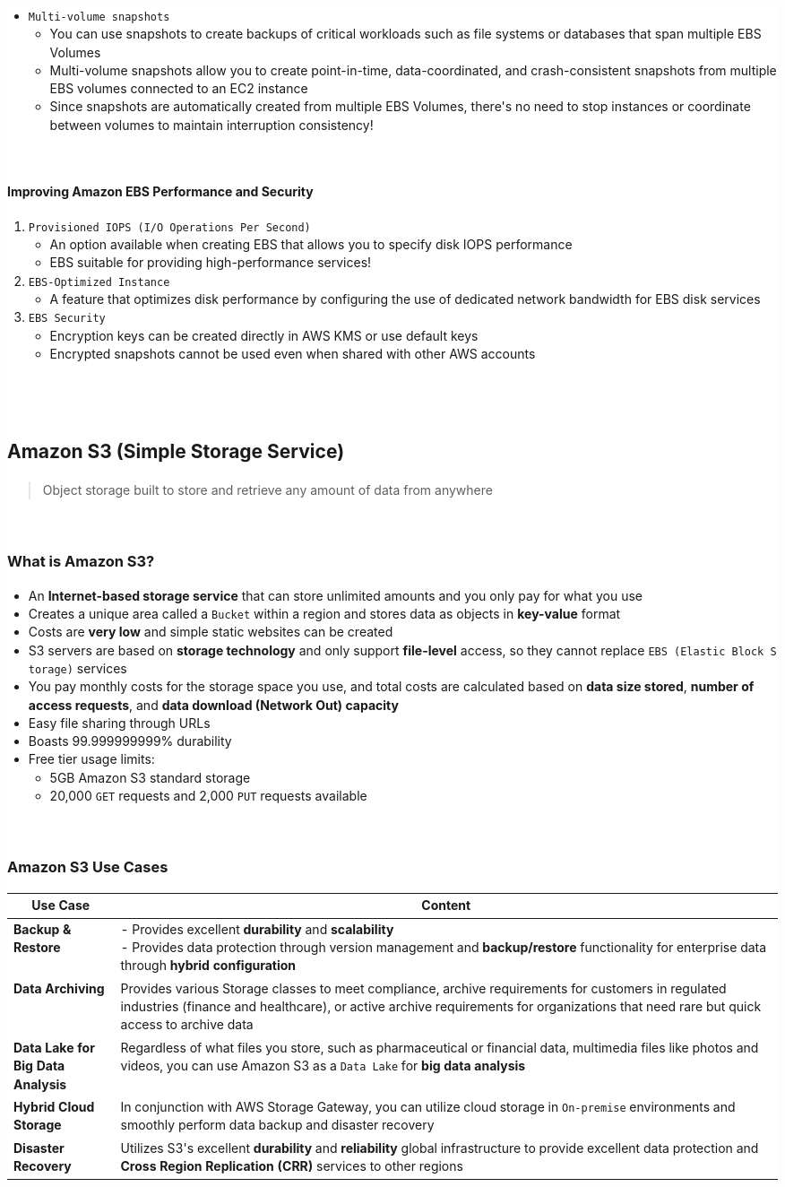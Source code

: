- `Multi-volume snapshots`
  - You can use snapshots to create backups of critical workloads such as file systems or databases that span multiple EBS Volumes
  - Multi-volume snapshots allow you to create point-in-time, data-coordinated, and crash-consistent snapshots from multiple EBS volumes connected to an EC2 instance
  - Since snapshots are automatically created from multiple EBS Volumes, there's no need to stop instances or coordinate between volumes to maintain interruption consistency!

<br>

#### Improving Amazon EBS Performance and Security

1. `Provisioned IOPS (I/O Operations Per Second)`
   - An option available when creating EBS that allows you to specify disk IOPS performance
   - EBS suitable for providing high-performance services!
2. `EBS-Optimized Instance`
   - A feature that optimizes disk performance by configuring the use of dedicated network bandwidth for EBS disk services
3. `EBS Security`
   - Encryption keys can be created directly in AWS KMS or use default keys
   - Encrypted snapshots cannot be used even when shared with other AWS accounts

<br>

<br>

## Amazon S3 (Simple Storage Service)

> Object storage built to store and retrieve any amount of data from anywhere

<br>

### What is Amazon S3?

- An **Internet-based storage service** that can store unlimited amounts and you only pay for what you use
- Creates a unique area called a `Bucket` within a region and stores data as objects in **key-value** format
- Costs are **very low** and simple static websites can be created
- S3 servers are based on **storage technology** and only support **file-level** access, so they cannot replace `EBS (Elastic Block Storage)` services
- You pay monthly costs for the storage space you use, and total costs are calculated based on **data size stored**, **number of access requests**, and **data download (Network Out) capacity**
- Easy file sharing through URLs
- Boasts 99.999999999% durability
- Free tier usage limits:
  - 5GB Amazon S3 standard storage
  - 20,000 `GET` requests and 2,000 `PUT` requests available

<br>

### Amazon S3 Use Cases

| Use Case | Content |
|----------|---------|
| **Backup & Restore** | - Provides excellent **durability** and **scalability**<br>- Provides data protection through version management and **backup/restore** functionality for enterprise data through **hybrid configuration** |
| **Data Archiving** | Provides various Storage classes to meet compliance, archive requirements for customers in regulated industries (finance and healthcare), or active archive requirements for organizations that need rare but quick access to archive data |
| **Data Lake for Big Data Analysis** | Regardless of what files you store, such as pharmaceutical or financial data, multimedia files like photos and videos, you can use Amazon S3 as a `Data Lake` for **big data analysis** |
| **Hybrid Cloud Storage** | In conjunction with AWS Storage Gateway, you can utilize cloud storage in `On-premise` environments and smoothly perform data backup and disaster recovery |
| **Disaster Recovery** | Utilizes S3's excellent **durability** and **reliability** global infrastructure to provide excellent data protection and **Cross Region Replication (CRR)** services to other regions |

